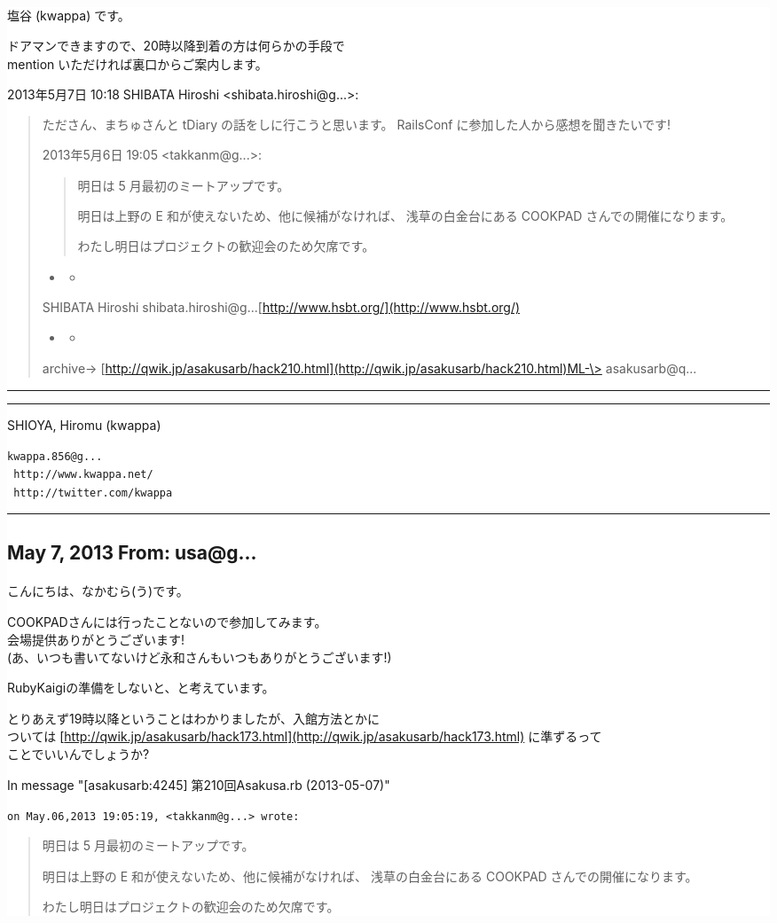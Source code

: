 塩谷 (kwappa) です。

ドアマンできますので、20時以降到着の方は何らかの手段で  
mention いただければ裏口からご案内します。

2013年5月7日 10:18 SHIBATA Hiroshi \<shibata.hiroshi@g...\>:

> たださん、まちゅさんと tDiary の話をしに行こうと思います。 RailsConf に参加した人から感想を聞きたいです!
> 
> 2013年5月6日 19:05 \<takkanm@g...\>:
> 
> > 明日は 5 月最初のミートアップです。
> > 
> > 明日は上野の E 和が使えないため、他に候補がなければ、 浅草の白金台にある COOKPAD さんでの開催になります。
> > 
> > わたし明日はプロジェクトの歓迎会のため欠席です。
> - -
> 
> SHIBATA Hiroshi shibata.hiroshi@g...[http://www.hsbt.org/](http://www.hsbt.org/)
> 
> - -
> 
> archive-\> [http://qwik.jp/asakusarb/hack210.html](http://qwik.jp/asakusarb/hack210.html)ML-\> asakusarb@q...
* * *

* * *

SHIOYA, Hiromu (kwappa)

    kwappa.856@g...
     http://www.kwappa.net/
     http://twitter.com/kwappa

* * *

## May 7, 2013 From: usa@g...

こんにちは、なかむら(う)です。

COOKPADさんには行ったことないので参加してみます。  
会場提供ありがとうございます!  
(あ、いつも書いてないけど永和さんもいつもありがとうございます!)

RubyKaigiの準備をしないと、と考えています。

とりあえず19時以降ということはわかりましたが、入館方法とかに  
ついては [http://qwik.jp/asakusarb/hack173.html](http://qwik.jp/asakusarb/hack173.html) に準ずるって  
ことでいいんでしょうか?

In message "[asakusarb:4245] 第210回Asakusa.rb (2013-05-07)"

    on May.06,2013 19:05:19, <takkanm@g...> wrote:

> 明日は 5 月最初のミートアップです。
> 
> 明日は上野の E 和が使えないため、他に候補がなければ、 浅草の白金台にある COOKPAD さんでの開催になります。
> 
> わたし明日はプロジェクトの歓迎会のため欠席です。
